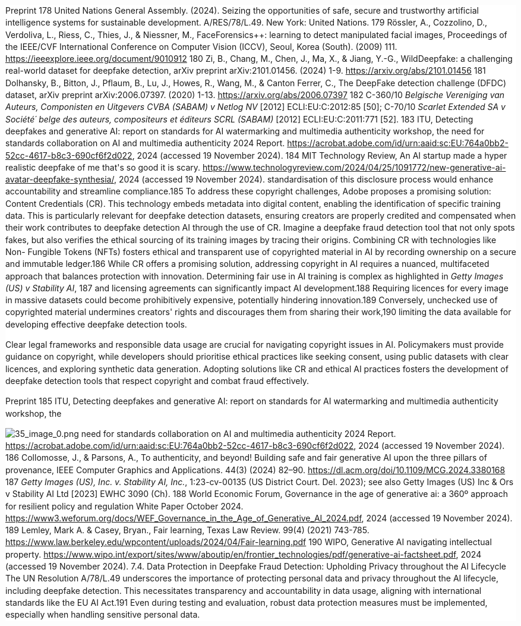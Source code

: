 Preprint 178 United Nations General Assembly. (2024). Seizing the opportunities of safe, secure and trustworthy artificial intelligence systems for sustainable development. A/RES/78/L.49. New York: United Nations. 179 Rössler, A., Cozzolino, D., Verdoliva, L., Riess, C., Thies, J., & Niessner, M., FaceForensics++: learning to detect manipulated facial images, Proceedings of the IEEE/CVF International Conference on Computer Vision (ICCV), Seoul, Korea (South). (2009) 111. https://ieeexplore.ieee.org/document/9010912 180 Zi, B., Chang, M., Chen, J., Ma, X., & Jiang, Y.-G., WildDeepfake: a challenging real-world dataset for deepfake detection, arXiv preprint arXiv:2101.01456. (2024) 1-9. https://arxiv.org/abs/2101.01456 181 Dolhansky, B., Bitton, J., Pflaum, B., Lu, J., Howes, R., Wang, M., & Canton Ferrer, C., The DeepFake detection challenge (DFDC) dataset, arXiv preprint arXiv:2006.07397. (2020) 1-13. https://arxiv.org/abs/2006.07397 182 C-360/10 *Belgische Vereniging van Auteurs, Componisten en Uitgevers CVBA (SABAM) v Netlog NV* [2012] ECLI:EU:C:2012:85 [50]; C-70/10 *Scarlet Extended SA v Société´ belge des auteurs, compositeurs et éditeurs SCRL (SABAM)* [2012] ECLI:EU:C:2011:771 [52]. 183 ITU, Detecting deepfakes and generative AI: report on standards for AI watermarking and multimedia authenticity workshop, the need for standards collaboration on AI and multimedia authenticity 2024 Report. https://acrobat.adobe.com/id/urn:aaid:sc:EU:764a0bb2-52cc-4617-b8c3-690cf6f2d022, 2024 (accessed 19 November 2024). 184 MIT Technology Review, An AI startup made a hyper realistic deepfake of me that's so good it is scary. https://www.technologyreview.com/2024/04/25/1091772/new-generative-ai-avatar-deepfake-synthesia/, 2024 (accessed 19 November 2024).
standardisation of this disclosure process would enhance accountability and streamline compliance.185 To address these copyright challenges, Adobe proposes a promising solution: Content Credentials (CR). This technology embeds metadata into digital content, enabling the identification of specific training data. This is particularly relevant for deepfake detection datasets, ensuring creators are properly credited and compensated when their work contributes to deepfake detection AI through the use of CR. Imagine a deepfake fraud detection tool that not only spots fakes, but also verifies the ethical sourcing of its training images by tracing their origins. Combining CR with technologies like Non- Fungible Tokens (NFTs) fosters ethical and transparent use of copyrighted material in AI by recording ownership on a secure and immutable ledger.186 While CR offers a promising solution, addressing copyright in AI requires a nuanced, multifaceted approach that balances protection with innovation. Determining fair use in AI training is complex as highlighted in *Getty Images (US) v Stability AI*,
187 and licensing agreements can significantly impact AI development.188 Requiring licences for every image in massive datasets could become prohibitively expensive, potentially hindering innovation.189 Conversely, unchecked use of copyrighted material undermines creators' rights and discourages them from sharing their work,190 limiting the data available for developing effective deepfake detection tools.

Clear legal frameworks and responsible data usage are crucial for navigating copyright issues in AI. Policymakers must provide guidance on copyright, while developers should prioritise ethical practices like seeking consent, using public datasets with clear licences, and exploring synthetic data generation. Adopting solutions like CR and ethical AI practices fosters the development of deepfake detection tools that respect copyright and combat fraud effectively.

Preprint 185 ITU, Detecting deepfakes and generative AI: report on standards for AI watermarking and multimedia authenticity workshop, the 

![35_image_0.png](35_image_0.png) need for standards collaboration on AI and multimedia authenticity 2024 Report. https://acrobat.adobe.com/id/urn:aaid:sc:EU:764a0bb2-52cc-4617-b8c3-690cf6f2d022, 2024 (accessed 19 November 2024). 186 Collomosse, J., & Parsons, A., To authenticity, and beyond! Building safe and fair generative AI upon the three pillars of provenance, IEEE Computer Graphics and Applications. 44(3) (2024) 82–90. https://dl.acm.org/doi/10.1109/MCG.2024.3380168 187 *Getty Images (US), Inc. v. Stability AI, Inc.*, 1:23-cv-00135 (US District Court. Del. 2023); see also Getty Images (US) Inc & Ors v Stability AI Ltd [2023] EWHC 3090 (Ch). 188 World Economic Forum, Governance in the age of generative ai: a 360º approach for resilient policy and regulation White Paper October 2024. https://www3.weforum.org/docs/WEF_Governance_in_the_Age_of_Generative_AI_2024.pdf, 2024 (accessed 19 November 2024). 189 Lemley, Mark A. & Casey, Bryan., Fair learning, Texas Law Review. 99(4) (2021) 743-785. https://www.law.berkeley.edu/wpcontent/uploads/2024/04/Fair-learning.pdf 190 WIPO, Generative AI navigating intellectual property. https://www.wipo.int/export/sites/www/aboutip/en/frontier_technologies/pdf/generative-ai-factsheet.pdf, 2024 (accessed 19 November 2024).
7.4. Data Protection in Deepfake Fraud Detection: Upholding Privacy throughout the AI Lifecycle The UN Resolution A/78/L.49 underscores the importance of protecting personal data and privacy throughout the AI lifecycle, including deepfake detection. This necessitates transparency and accountability in data usage, aligning with international standards like the EU AI Act.191 Even during testing and evaluation, robust data protection measures must be implemented, especially when handling sensitive personal data.
